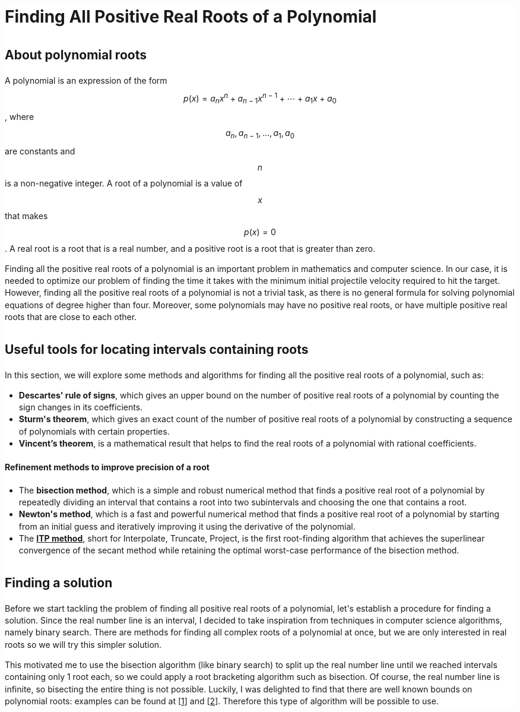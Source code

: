 # Finding All Positive Real Roots of a Polynomial
## About polynomial roots
A polynomial is an expression of the form $$p(x) = a_nx^n + a_{n-1}x^{n-1} + \cdots + a_1x + a_0$$, where $$a_n, a_{n-1}, \ldots, a_1, a_0$$ are constants and $$n$$ is a non-negative integer. A root of a polynomial is a value of $$x$$ that makes $$p(x) = 0$$. A real root is a root that is a real number, and a positive root is a root that is greater than zero.

Finding all the positive real roots of a polynomial is an important problem in mathematics and computer science. In our case, it is needed to optimize our problem of finding the time it takes with the minimum initial projectile velocity required to hit the target. However, finding all the positive real roots of a polynomial is not a trivial task, as there is no general formula for solving polynomial equations of degree higher than four. Moreover, some polynomials may have no positive real roots, or have multiple positive real roots that are close to each other.

## Useful tools for locating intervals containing roots
In this section, we will explore some methods and algorithms for finding all the positive real roots of a polynomial, such as:
- **Descartes' rule of signs**, which gives an upper bound on the number of positive real roots of a polynomial by counting the sign changes in its coefficients.
- **Sturm's theorem**, which gives an exact count of the number of positive real roots of a polynomial by constructing a sequence of polynomials with certain properties.
- **Vincent’s theorem**, is a mathematical result that helps to find the real roots of a polynomial with rational coefficients.

#### Refinement methods to improve precision of a root
- The **bisection method**, which is a simple and robust numerical method that finds a positive real root of a polynomial by repeatedly dividing an interval that contains a root into two subintervals and choosing the one that contains a root.
- **Newton's method**, which is a fast and powerful numerical method that finds a positive real root of a polynomial by starting from an initial guess and iteratively improving it using the derivative of the polynomial.
- The [**ITP method**](https://en.wikipedia.org/wiki/ITP_method), short for Interpolate, Truncate, Project, is the first root-finding algorithm that achieves the superlinear convergence of the secant method while retaining the optimal worst-case performance of the bisection method.

## Finding a solution
Before we start tackling the problem of finding all positive real roots of a polynomial, let's establish a procedure for finding a solution. Since the real number line is an interval, I decided to take inspiration from techniques in computer science algorithms, namely binary search. There are methods for finding all complex roots of a polynomial at once, but we are only interested in real roots so we will try this simpler solution.

This motivated me to use the bisection algorithm (like binary search) to split up the real number line until we reached intervals containing only 1 root each, so we could apply a root bracketing algorithm such as bisection. Of course, the real number line is infinite, so bisecting the entire thing is not possible. Luckily, I was delighted to find that there are well known bounds on polynomial roots: examples can be found at [[1](https://en.wikipedia.org/wiki/Geometrical_properties_of_polynomial_roots#Bounds_of_real_roots)] and [[2](https://www.journals.vu.lt/nonlinear-analysis/article/view/14557/13475)]. Therefore this type of algorithm will be possible to use.
